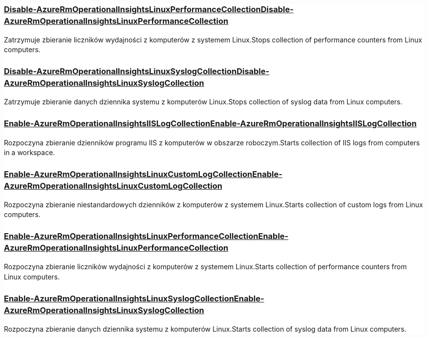 ### [<span data-ttu-id="a7d17-109">Disable-AzureRmOperationalInsightsLinuxPerformanceCollection</span><span class="sxs-lookup"><span data-stu-id="a7d17-109">Disable-AzureRmOperationalInsightsLinuxPerformanceCollection</span></span>](Disable-AzureRmOperationalInsightsLinuxPerformanceCollection.md)
<span data-ttu-id="a7d17-110">Zatrzymuje zbieranie liczników wydajności z komputerów z systemem Linux.</span><span class="sxs-lookup"><span data-stu-id="a7d17-110">Stops collection of performance counters from Linux computers.</span></span>

### [<span data-ttu-id="a7d17-111">Disable-AzureRmOperationalInsightsLinuxSyslogCollection</span><span class="sxs-lookup"><span data-stu-id="a7d17-111">Disable-AzureRmOperationalInsightsLinuxSyslogCollection</span></span>](Disable-AzureRmOperationalInsightsLinuxSyslogCollection.md)
<span data-ttu-id="a7d17-112">Zatrzymuje zbieranie danych dziennika systemu z komputerów Linux.</span><span class="sxs-lookup"><span data-stu-id="a7d17-112">Stops collection of syslog data from Linux computers.</span></span>

### [<span data-ttu-id="a7d17-113">Enable-AzureRmOperationalInsightsIISLogCollection</span><span class="sxs-lookup"><span data-stu-id="a7d17-113">Enable-AzureRmOperationalInsightsIISLogCollection</span></span>](Enable-AzureRmOperationalInsightsIISLogCollection.md)
<span data-ttu-id="a7d17-114">Rozpoczyna zbieranie dzienników programu IIS z komputerów w obszarze roboczym.</span><span class="sxs-lookup"><span data-stu-id="a7d17-114">Starts collection of IIS logs from computers in a workspace.</span></span>

### [<span data-ttu-id="a7d17-115">Enable-AzureRmOperationalInsightsLinuxCustomLogCollection</span><span class="sxs-lookup"><span data-stu-id="a7d17-115">Enable-AzureRmOperationalInsightsLinuxCustomLogCollection</span></span>](Enable-AzureRmOperationalInsightsLinuxCustomLogCollection.md)
<span data-ttu-id="a7d17-116">Rozpoczyna zbieranie niestandardowych dzienników z komputerów z systemem Linux.</span><span class="sxs-lookup"><span data-stu-id="a7d17-116">Starts collection of custom logs from Linux computers.</span></span>

### [<span data-ttu-id="a7d17-117">Enable-AzureRmOperationalInsightsLinuxPerformanceCollection</span><span class="sxs-lookup"><span data-stu-id="a7d17-117">Enable-AzureRmOperationalInsightsLinuxPerformanceCollection</span></span>](Enable-AzureRmOperationalInsightsLinuxPerformanceCollection.md)
<span data-ttu-id="a7d17-118">Rozpoczyna zbieranie liczników wydajności z komputerów z systemem Linux.</span><span class="sxs-lookup"><span data-stu-id="a7d17-118">Starts collection of performance counters from Linux computers.</span></span>

### [<span data-ttu-id="a7d17-119">Enable-AzureRmOperationalInsightsLinuxSyslogCollection</span><span class="sxs-lookup"><span data-stu-id="a7d17-119">Enable-AzureRmOperationalInsightsLinuxSyslogCollection</span></span>](Enable-AzureRmOperationalInsightsLinuxSyslogCollection.md)
<span data-ttu-id="a7d17-120">Rozpoczyna zbieranie danych dziennika systemu z komputerów Linux.</span><span class="sxs-lookup"><span data-stu-id="a7d17-120">Starts collection of syslog data from Linux computers.</span></span>

